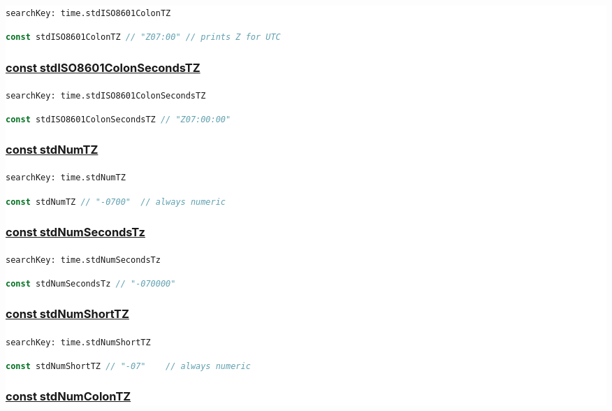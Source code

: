 ```
searchKey: time.stdISO8601ColonTZ
```

```Go
const stdISO8601ColonTZ // "Z07:00" // prints Z for UTC

```

### <a id="stdISO8601ColonSecondsTZ" href="#stdISO8601ColonSecondsTZ">const stdISO8601ColonSecondsTZ</a>

```
searchKey: time.stdISO8601ColonSecondsTZ
```

```Go
const stdISO8601ColonSecondsTZ // "Z07:00:00"

```

### <a id="stdNumTZ" href="#stdNumTZ">const stdNumTZ</a>

```
searchKey: time.stdNumTZ
```

```Go
const stdNumTZ // "-0700"  // always numeric

```

### <a id="stdNumSecondsTz" href="#stdNumSecondsTz">const stdNumSecondsTz</a>

```
searchKey: time.stdNumSecondsTz
```

```Go
const stdNumSecondsTz // "-070000"

```

### <a id="stdNumShortTZ" href="#stdNumShortTZ">const stdNumShortTZ</a>

```
searchKey: time.stdNumShortTZ
```

```Go
const stdNumShortTZ // "-07"    // always numeric

```

### <a id="stdNumColonTZ" href="#stdNumColonTZ">const stdNumColonTZ</a>

